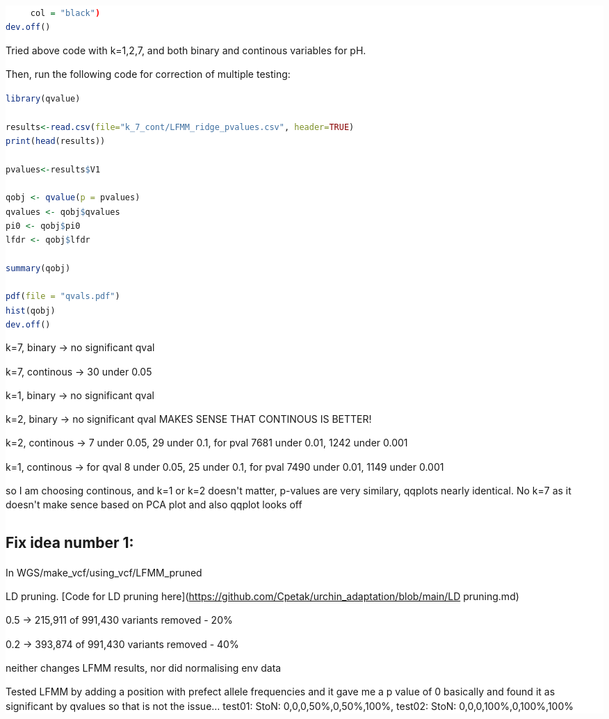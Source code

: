 ```R
     col = "black")
dev.off()
```

Tried above code with k=1,2,7, and both binary and continous variables for pH.

Then, run the following code for correction of multiple testing:

```R
library(qvalue)

results<-read.csv(file="k_7_cont/LFMM_ridge_pvalues.csv", header=TRUE)
print(head(results))

pvalues<-results$V1

qobj <- qvalue(p = pvalues)
qvalues <- qobj$qvalues
pi0 <- qobj$pi0
lfdr <- qobj$lfdr

summary(qobj)

pdf(file = "qvals.pdf")
hist(qobj)
dev.off()
```

k=7, binary -> no significant qval

k=7, continous -> 30 under 0.05

k=1, binary ->  no significant qval

k=2, binary -> no significant qval MAKES SENSE THAT CONTINOUS IS BETTER!

k=2, continous -> 7 under 0.05, 29 under 0.1, for pval 7681 under 0.01, 1242 under 0.001

k=1, continous -> for qval 8 under 0.05, 25 under 0.1, for pval 7490 under 0.01, 1149 under 0.001

so I am choosing continous, and k=1 or k=2 doesn't matter, p-values are very similary, qqplots nearly identical. No k=7 as it doesn't make sence based on PCA plot and also qqplot looks off

## Fix idea number 1:

In WGS/make_vcf/using_vcf/LFMM_pruned

LD pruning. [Code for LD pruning here](https://github.com/Cpetak/urchin_adaptation/blob/main/LD pruning.md) 

0.5 -> 215,911 of 991,430 variants removed - 20%

0.2 -> 393,874 of 991,430 variants removed - 40%

neither changes LFMM results, nor did normalising env data

Tested LFMM by adding a position with prefect allele frequencies and it gave me a p value of 0 basically and found it as significant by qvalues so that is not the issue… test01: StoN: 0,0,0,50%,0,50%,100%, test02: StoN: 0,0,0,100%,0,100%,100%
